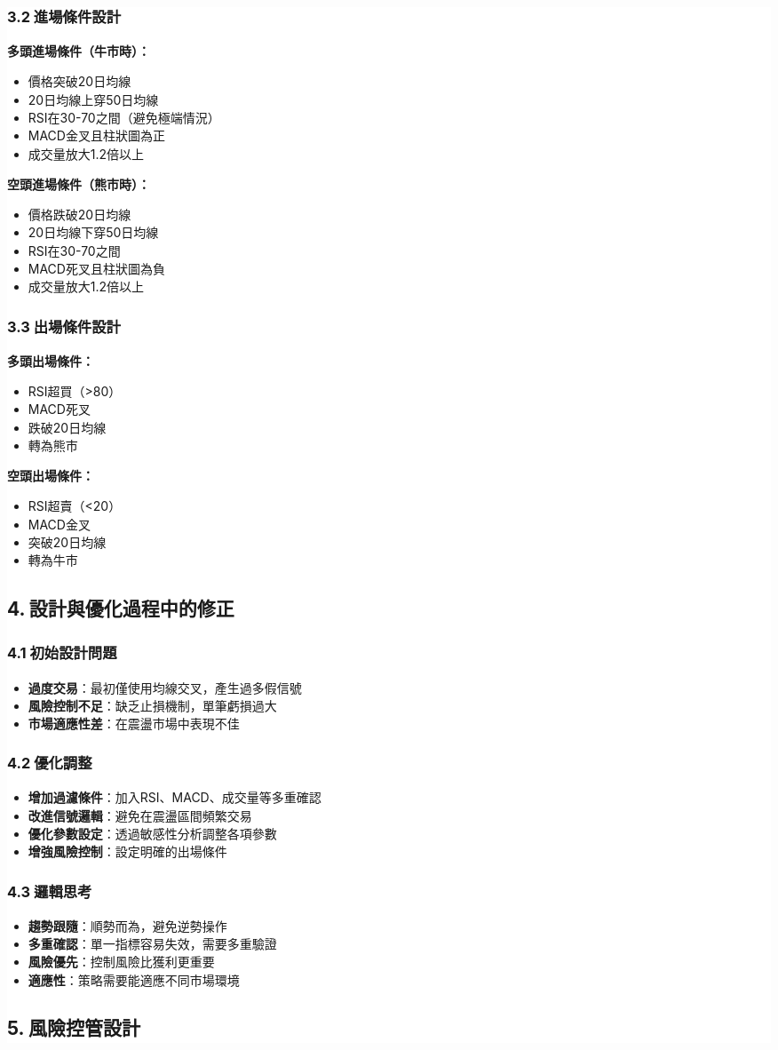 ### 3.2 進場條件設計
**多頭進場條件（牛市時）：**
- 價格突破20日均線
- 20日均線上穿50日均線
- RSI在30-70之間（避免極端情況）
- MACD金叉且柱狀圖為正
- 成交量放大1.2倍以上

**空頭進場條件（熊市時）：**
- 價格跌破20日均線
- 20日均線下穿50日均線
- RSI在30-70之間
- MACD死叉且柱狀圖為負
- 成交量放大1.2倍以上

### 3.3 出場條件設計
**多頭出場條件：**
- RSI超買（>80）
- MACD死叉
- 跌破20日均線
- 轉為熊市

**空頭出場條件：**
- RSI超賣（<20）
- MACD金叉
- 突破20日均線
- 轉為牛市

## 4. 設計與優化過程中的修正

### 4.1 初始設計問題
- **過度交易**：最初僅使用均線交叉，產生過多假信號
- **風險控制不足**：缺乏止損機制，單筆虧損過大
- **市場適應性差**：在震盪市場中表現不佳

### 4.2 優化調整
- **增加過濾條件**：加入RSI、MACD、成交量等多重確認
- **改進信號邏輯**：避免在震盪區間頻繁交易
- **優化參數設定**：透過敏感性分析調整各項參數
- **增強風險控制**：設定明確的出場條件

### 4.3 邏輯思考
- **趨勢跟隨**：順勢而為，避免逆勢操作
- **多重確認**：單一指標容易失效，需要多重驗證
- **風險優先**：控制風險比獲利更重要
- **適應性**：策略需要能適應不同市場環境

## 5. 風險控管設計
